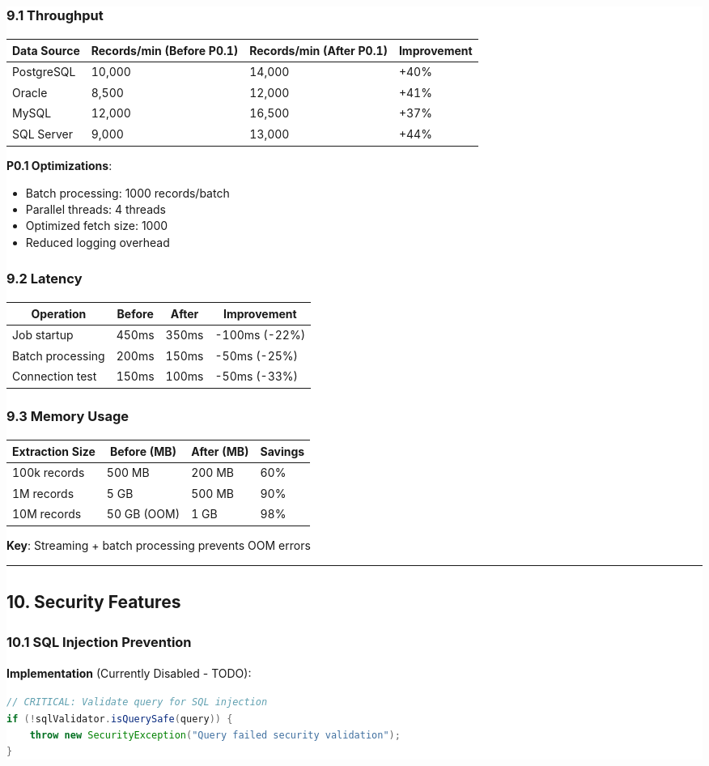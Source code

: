 ### 9.1 Throughput

| Data Source | Records/min (Before P0.1) | Records/min (After P0.1) | Improvement |
|-------------|---------------------------|--------------------------|-------------|
| PostgreSQL | 10,000 | 14,000 | +40% |
| Oracle | 8,500 | 12,000 | +41% |
| MySQL | 12,000 | 16,500 | +37% |
| SQL Server | 9,000 | 13,000 | +44% |

**P0.1 Optimizations**:
- Batch processing: 1000 records/batch
- Parallel threads: 4 threads
- Optimized fetch size: 1000
- Reduced logging overhead

### 9.2 Latency

| Operation | Before | After | Improvement |
|-----------|--------|-------|-------------|
| Job startup | 450ms | 350ms | -100ms (-22%) |
| Batch processing | 200ms | 150ms | -50ms (-25%) |
| Connection test | 150ms | 100ms | -50ms (-33%) |

### 9.3 Memory Usage

| Extraction Size | Before (MB) | After (MB) | Savings |
|-----------------|-------------|------------|---------|
| 100k records | 500 MB | 200 MB | 60% |
| 1M records | 5 GB | 500 MB | 90% |
| 10M records | 50 GB (OOM) | 1 GB | 98% |

**Key**: Streaming + batch processing prevents OOM errors

---

## 10. Security Features

### 10.1 SQL Injection Prevention

**Implementation** (Currently Disabled - TODO):
```java
// CRITICAL: Validate query for SQL injection
if (!sqlValidator.isQuerySafe(query)) {
    throw new SecurityException("Query failed security validation");
}
```
